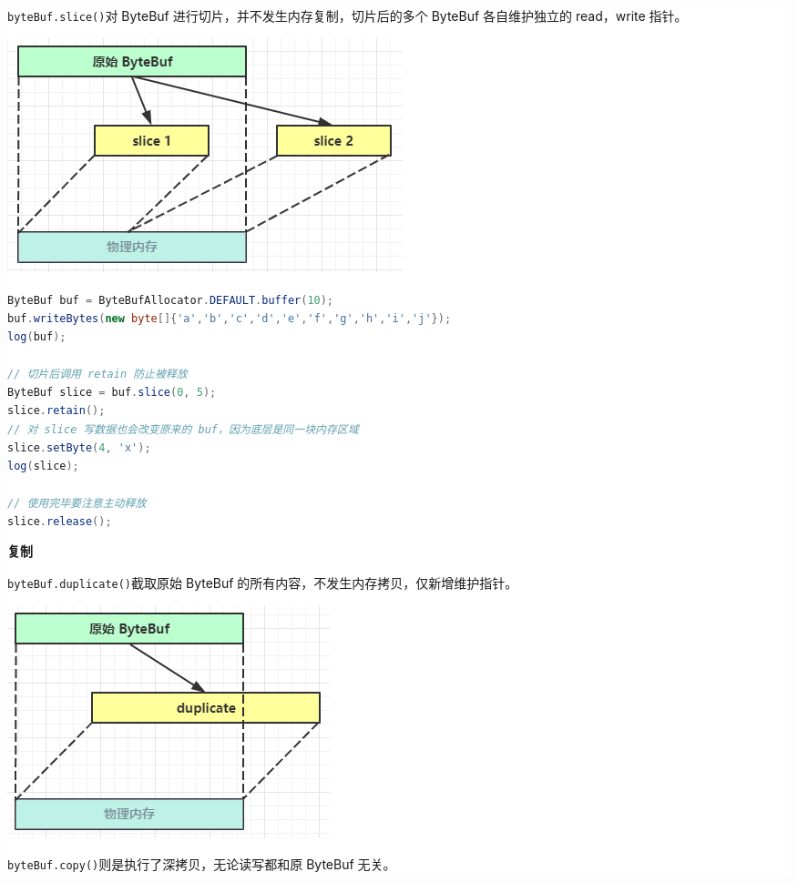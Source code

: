`byteBuf.slice()`对 ByteBuf 进行切片，并不发生内存复制，切片后的多个 ByteBuf 各自维护独立的 read，write 指针。

![ByteBuf切片](/image/jvm/jvm111.png)

```java
ByteBuf buf = ByteBufAllocator.DEFAULT.buffer(10);
buf.writeBytes(new byte[]{'a','b','c','d','e','f','g','h','i','j'});
log(buf);

// 切片后调用 retain 防止被释放
ByteBuf slice = buf.slice(0, 5);
slice.retain();
// 对 slice 写数据也会改变原来的 buf，因为底层是同一块内存区域
slice.setByte(4, 'x');
log(slice);

// 使用完毕要注意主动释放
slice.release();
```

**复制**

`byteBuf.duplicate()`截取原始 ByteBuf 的所有内容，不发生内存拷贝，仅新增维护指针。

![ByteBuf复制](/image/jvm/jvm112.png)

`byteBuf.copy()`则是执行了深拷贝，无论读写都和原 ByteBuf 无关。
